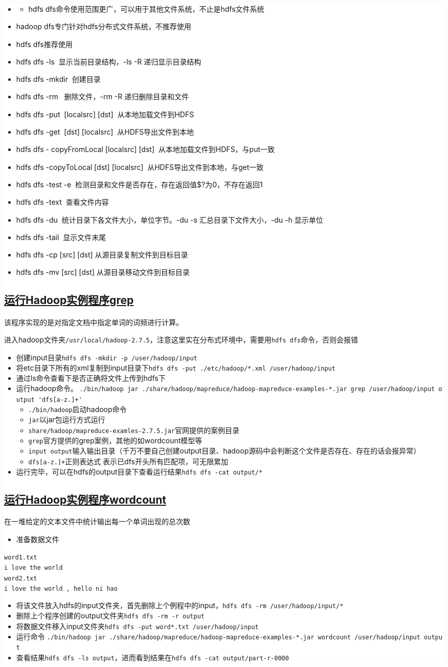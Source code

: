* * hdfs dfs命令使用范围更广，可以用于其他文件系统，不止是hdfs文件系统
* hadoop dfs专门针对hdfs分布式文件系统，不推荐使用
* hdfs dfs推荐使用

* hdfs dfs -ls  显示当前目录结构，-ls -R 递归显示目录结构
* hdfs dfs -mkdir  创建目录
* hdfs dfs -rm   删除文件，-rm -R 递归删除目录和文件
* hdfs dfs -put  [localsrc] [dst]  从本地加载文件到HDFS
* hdfs dfs -get  [dst] [localsrc]  从HDFS导出文件到本地
* hdfs dfs - copyFromLocal [localsrc] [dst]  从本地加载文件到HDFS，与put一致
* hdfs dfs -copyToLocal [dst] [localsrc]  从HDFS导出文件到本地，与get一致
* hdfs dfs -test -e  检测目录和文件是否存在，存在返回值$?为0，不存在返回1
* hdfs dfs -text  查看文件内容
* hdfs dfs -du  统计目录下各文件大小，单位字节。-du -s 汇总目录下文件大小，-du -h 显示单位
* hdfs dfs -tail  显示文件末尾
* hdfs dfs -cp [src] [dst] 从源目录复制文件到目标目录
* hdfs dfs -mv [src] [dst] 从源目录移动文件到目标目录

## [运行Hadoop实例程序grep](http://dblab.xmu.edu.cn/blog/1233/)
该程序实现的是对指定文档中指定单词的词频进行计算。

进入hadoop文件夹`/usr/local/hadoop-2.7.5`，注意这里实在分布式环境中，需要用`hdfs dfs`命令，否则会报错
* 创建input目录`hdfs dfs -mkdir -p /user/hadoop/input`
* 将etc目录下所有的xml复制到input目录下`hdfs dfs -put ./etc/hadoop/*.xml /user/hadoop/input`
* 通过ls命令查看下是否正确将文件上传到hdfs下
* 运行hadoop命令。
`./bin/hadoop jar ./share/hadoop/mapreduce/hadoop-mapreduce-examples-*.jar grep /user/hadoop/input output 'dfs[a-z.]+'`
  * `./bin/hadoop`启动hadoop命令
  * `jar`以jar包运行方式运行
  *  `share/hadoop/mapreduce-examles-2.7.5.jar`官网提供的案例目录
  * `grep`官方提供的grep案例，其他的如wordcount模型等
  * `input output`输入输出目录（千万不要自己创建output目录、hadoop源码中会判断这个文件是否存在、存在的话会报异常）
  * `dfs[a-z.]+`正则表达式 表示已dfs开头所有匹配项，可无限累加
* 运行完毕，可以在hdfs的output目录下查看运行结果`hdfs dfs -cat output/*`

## [运行Hadoop实例程序wordcount](https://blog.csdn.net/l1394049664/article/details/82562535)

在一堆给定的文本文件中统计输出每一个单词出现的总次数
* 准备数据文件
```
word1.txt
i love the world
word2.txt
i love the world , hello ni hao
```
* 将该文件放入hdfs的input文件夹，首先删除上个例程中的input，`hdfs dfs -rm /user/hadoop/input/*`
* 删除上个程序创建的output文件夹`hdfs dfs -rm -r output`
* 将数据文件移入input文件夹`hdfs dfs -put word*.txt /user/hadoop/input`
* 运行命令
`./bin/hadoop jar ./share/hadoop/mapreduce/hadoop-mapreduce-examples-*.jar wordcount /user/hadoop/input output`
* 查看结果`hdfs dfs -ls output`，进而看到结果在`hdfs dfs -cat output/part-r-0000`
